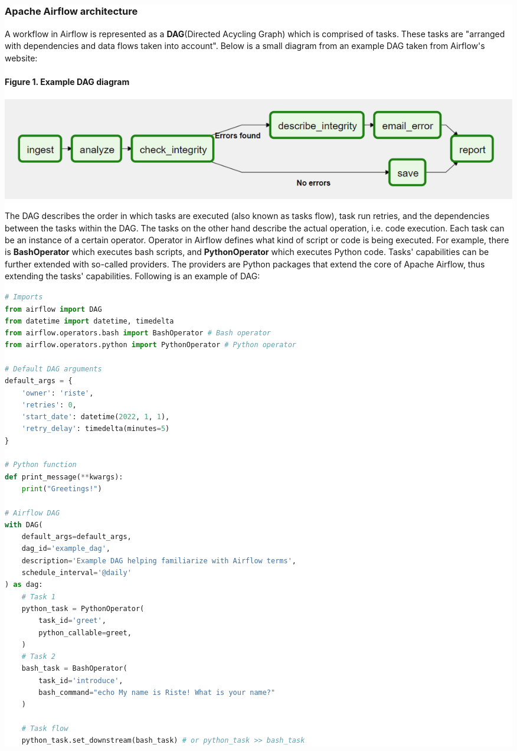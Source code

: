 ### Apache Airflow architecture
A workflow in Airflow is represented as a **DAG**(Directed Acycling Graph) which is comprised of tasks. These tasks are "arranged with dependencies and data flows taken into account". Below is a small diagram from an example DAG taken from Airflow's website:

#### **Figure 1.** Example DAG diagram
![Figure 1. Example DAG diagram](./figures/Figure1.png) 

The DAG describes the order in which tasks are executed (also known as tasks flow), task run retries, and the dependencies between the tasks within the DAG. The tasks on the other hand describe the actual operation, i.e. code execution. Each task can be an instance of a certain operator. Operator in Airflow defines what kind of script or code is being executed. For example, there is __BashOperator__ which executes bash scripts, and __PythonOperator__ which executes Python code. Tasks' capabilities can be further extended with so-called providers. The providers are Python packages that extend the core of Apache Airflow, thus extending the tasks' capabilities. Following is an example of DAG:
```python
# Imports
from airflow import DAG
from datetime import datetime, timedelta
from airflow.operators.bash import BashOperator # Bash operator
from airflow.operators.python import PythonOperator # Python operator

# Default DAG arguments
default_args = {
    'owner': 'riste',
    'retries': 0,
    'start_date': datetime(2022, 1, 1),
    'retry_delay': timedelta(minutes=5)
}

# Python function
def print_message(**kwargs):
    print("Greetings!")

# Airflow DAG
with DAG(
    default_args=default_args,
    dag_id='example_dag',
    description='Example DAG helping familiarize with Airflow terms',
    schedule_interval='@daily'
) as dag:
    # Task 1
    python_task = PythonOperator(
        task_id='greet',
        python_callable=greet,
    )
    # Task 2
    bash_task = BashOperator(
        task_id='introduce',
        bash_command="echo My name is Riste! What is your name?"
    )

    # Task flow
    python_task.set_downstream(bash_task) # or python_task >> bash_task
```